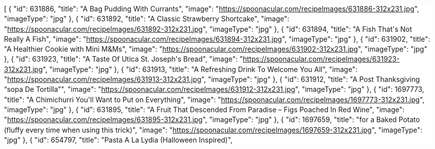 [
  {
    "id": 631886,
    "title": "A Bag Pudding With Currants",
    "image": "https://spoonacular.com/recipeImages/631886-312x231.jpg",
    "imageType": "jpg"
  },
  {
    "id": 631892,
    "title": "A Classic Strawberry Shortcake",
    "image": "https://spoonacular.com/recipeImages/631892-312x231.jpg",
    "imageType": "jpg"
  },
  {
    "id": 631894,
    "title": "A Fish That's Not Really A Fish",
    "image": "https://spoonacular.com/recipeImages/631894-312x231.jpg",
    "imageType": "jpg"
  },
  {
    "id": 631902,
    "title": "A Healthier Cookie with Mini M&Ms",
    "image": "https://spoonacular.com/recipeImages/631902-312x231.jpg",
    "imageType": "jpg"
  },
  {
    "id": 631923,
    "title": "A Taste Of Utica St. Joseph's Bread",
    "image": "https://spoonacular.com/recipeImages/631923-312x231.jpg",
    "imageType": "jpg"
  },
  {
    "id": 631913,
    "title": "A Refreshing Drink To Welcome You All",
    "image": "https://spoonacular.com/recipeImages/631913-312x231.jpg",
    "imageType": "jpg"
  },
  {
    "id": 631912,
    "title": "A Post Thanksgiving “sopa De Tortilla”",
    "image": "https://spoonacular.com/recipeImages/631912-312x231.jpg",
    "imageType": "jpg"
  },
  {
    "id": 1697773,
    "title": "A Chimichurri You'll Want to Put on Everything",
    "image": "https://spoonacular.com/recipeImages/1697773-312x231.jpg",
    "imageType": "jpg"
  },
  {
    "id": 631895,
    "title": "A Fruit That Descended From Paradise – Figs Poached In Red Wine",
    "image": "https://spoonacular.com/recipeImages/631895-312x231.jpg",
    "imageType": "jpg"
  },
  {
    "id": 1697659,
    "title": "for a Baked Potato (fluffy every time when using this trick)",
    "image": "https://spoonacular.com/recipeImages/1697659-312x231.jpg",
    "imageType": "jpg"
  },
  {
    "id": 654797,
    "title": "Pasta A La Lydia (Halloween Inspired)",
